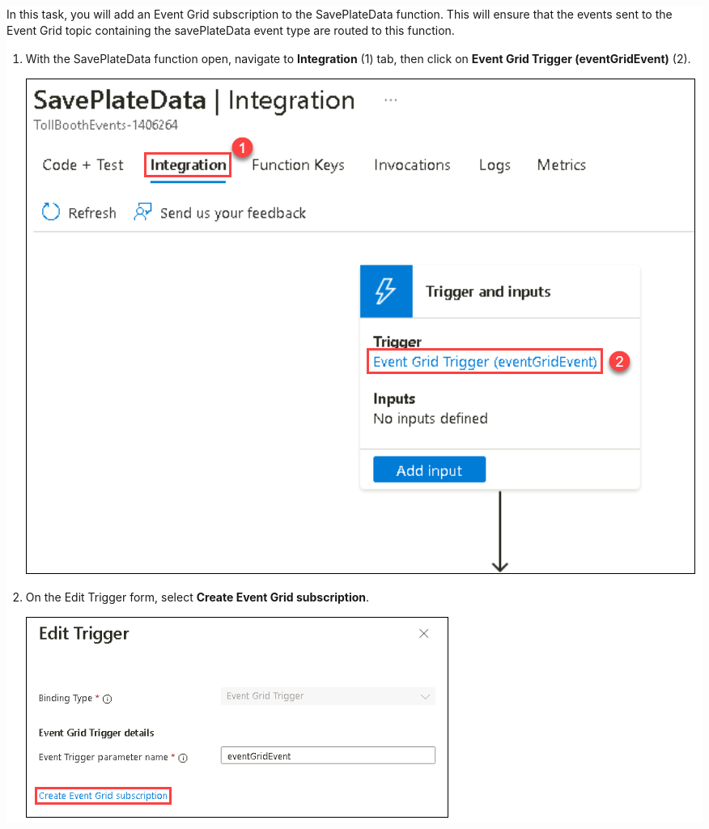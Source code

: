 In this task, you will add an Event Grid subscription to the SavePlateData function. This will ensure that the events sent to the Event Grid topic containing the savePlateData event type are routed to this function.

1. With the SavePlateData function open, navigate to **Integration** (1) tab, then click on **Event Grid Trigger (eventGridEvent)** (2).

    ![In the SavePlateData blade code window, the Add Event Grid subscription link is selected.](media/ss11.png)

1. On the Edit Trigger form, select **Create Event Grid subscription**.

    ![](media/sss28.png)
